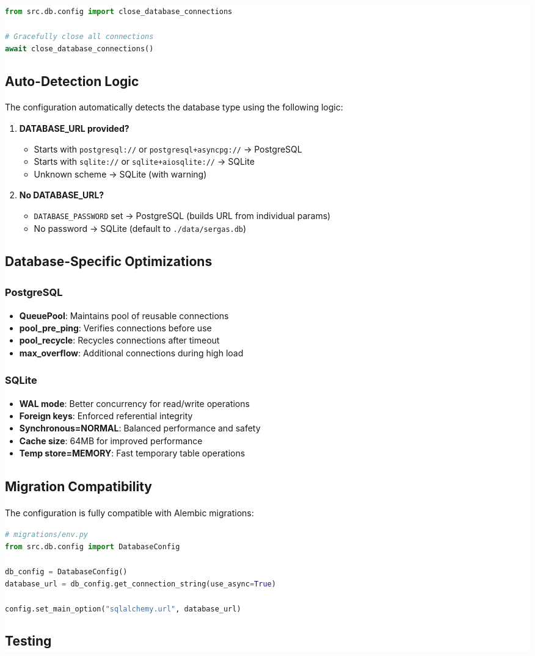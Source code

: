 ```python
from src.db.config import close_database_connections

# Gracefully close all connections
await close_database_connections()
```

## Auto-Detection Logic

The configuration automatically detects the database type using the following logic:

1. **DATABASE_URL provided?**
   - Starts with `postgresql://` or `postgresql+asyncpg://` → PostgreSQL
   - Starts with `sqlite://` or `sqlite+aiosqlite://` → SQLite
   - Unknown scheme → SQLite (with warning)

2. **No DATABASE_URL?**
   - `DATABASE_PASSWORD` set → PostgreSQL (builds URL from individual params)
   - No password → SQLite (default to `./data/sergas.db`)

## Database-Specific Optimizations

### PostgreSQL
- **QueuePool**: Maintains pool of reusable connections
- **pool_pre_ping**: Verifies connections before use
- **pool_recycle**: Recycles connections after timeout
- **max_overflow**: Additional connections during high load

### SQLite
- **WAL mode**: Better concurrency for read/write operations
- **Foreign keys**: Enforced referential integrity
- **Synchronous=NORMAL**: Balanced performance and safety
- **Cache size**: 64MB for improved performance
- **Temp store=MEMORY**: Fast temporary table operations

## Migration Compatibility

The configuration is fully compatible with Alembic migrations:

```python
# migrations/env.py
from src.db.config import DatabaseConfig

db_config = DatabaseConfig()
database_url = db_config.get_connection_string(use_async=True)

config.set_main_option("sqlalchemy.url", database_url)
```

## Testing
